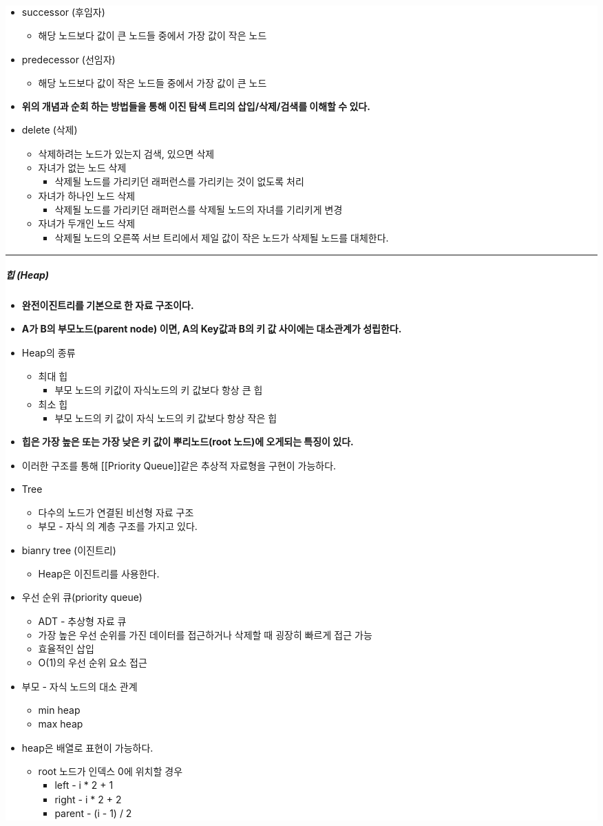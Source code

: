 - successor (후임자)
	- 해당 노드보다 값이 큰 노드들 중에서 가장 값이 작은 노드
	
- predecessor (선임자)
	- 해당 노드보다 값이 작은 노드들 중에서 가장 값이 큰 노드
	  
- **위의 개념과 순회 하는 방법들을 통해 이진 탐색 트리의 삽입/삭제/검색를 이해할 수 있다.**
	
- delete (삭제)
	- 삭제하려는 노드가 있는지 검색, 있으면 삭제
	- 자녀가 없는 노드 삭제
		- 삭제될 노드를 가리키던 래퍼런스를 가리키는 것이 없도록 처리
	- 자녀가 하나인 노드 삭제
		- 삭제될 노드를 가리키던 래퍼런스를 삭제될 노드의 자녀를 기리키게 변경
	- 자녀가 두개인 노드 삭제
		- 삭제될 노드의 오른쪽 서브 트리에서 제일 값이 작은 노드가 삭제될 노드를 대체한다.

---
##### **힙 (Heap)**  

- **완전이진트리를 기본으로 한 자료 구조이다.**
	  
- **A가 B의 부모노드(parent node) 이면, A의 Key값과 B의 키 값 사이에는 대소관계가 성립한다.**
	
- Heap의 종류
	- 최대 힙
		- 부모 노드의 키값이 자식노드의 키 값보다 항상 큰 힙
	- 최소 힙
		- 부모 노드의 키 값이 자식 노드의 키 값보다 항상 작은 힙
	
- **힙은 가장 높은 또는 가장 낮은 키 값이 뿌리노드(root 노드)에 오게되는 특징이 있다.**
	
- 이러한 구조를 통해 [[Priority Queue]]같은 추상적 자료형을 구현이 가능하다.
	
- Tree
	- 다수의 노드가 연결된 비선형 자료 구조
	- 부모 - 자식 의 계층 구조를 가지고 있다.
	  
- bianry tree (이진트리)
	- Heap은 이진트리를 사용한다.
	  
- 우선 순위 큐(priority queue)
	- ADT - 추상형 자료 큐
	- 가장 높은 우선 순위를 가진 데이터를 접근하거나 삭제할 때 굉장히 빠르게 접근 가능
	- 효율적인 삽입
	- O(1)의 우선 순위 요소 접근
	
- 부모 - 자식 노드의 대소 관계
	- min heap
	- max heap
	  
- heap은 배열로 표현이 가능하다.
	- root 노드가 인덱스 0에 위치할 경우
		- left - i * 2 + 1
		- right - i * 2 + 2
		- parent - (i - 1) / 2
	